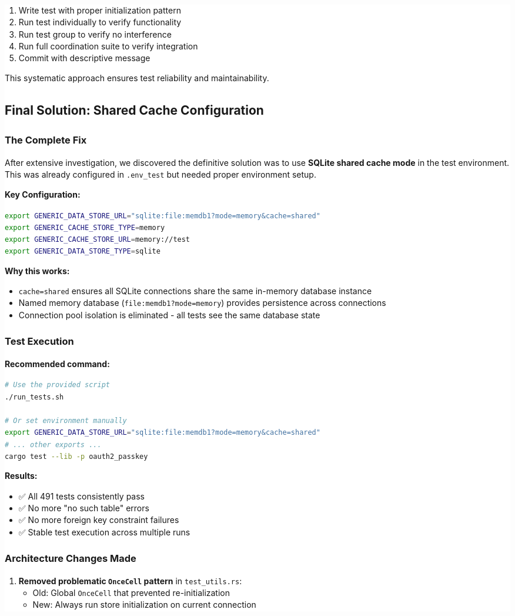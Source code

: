 1. Write test with proper initialization pattern
2. Run test individually to verify functionality
3. Run test group to verify no interference
4. Run full coordination suite to verify integration
5. Commit with descriptive message

This systematic approach ensures test reliability and maintainability.

## Final Solution: Shared Cache Configuration

### The Complete Fix

After extensive investigation, we discovered the definitive solution was to use **SQLite shared cache mode** in the test environment. This was already configured in `.env_test` but needed proper environment setup.

**Key Configuration:**

```bash
export GENERIC_DATA_STORE_URL="sqlite:file:memdb1?mode=memory&cache=shared"
export GENERIC_CACHE_STORE_TYPE=memory
export GENERIC_CACHE_STORE_URL=memory://test
export GENERIC_DATA_STORE_TYPE=sqlite
```

**Why this works:**

- `cache=shared` ensures all SQLite connections share the same in-memory database instance
- Named memory database (`file:memdb1?mode=memory`) provides persistence across connections
- Connection pool isolation is eliminated - all tests see the same database state

### Test Execution

**Recommended command:**

```bash
# Use the provided script
./run_tests.sh

# Or set environment manually
export GENERIC_DATA_STORE_URL="sqlite:file:memdb1?mode=memory&cache=shared"
# ... other exports ...
cargo test --lib -p oauth2_passkey
```

**Results:**

- ✅ All 491 tests consistently pass
- ✅ No more "no such table" errors
- ✅ No more foreign key constraint failures
- ✅ Stable test execution across multiple runs

### Architecture Changes Made

1. **Removed problematic `OnceCell` pattern** in `test_utils.rs`:
   - Old: Global `OnceCell` that prevented re-initialization
   - New: Always run store initialization on current connection
